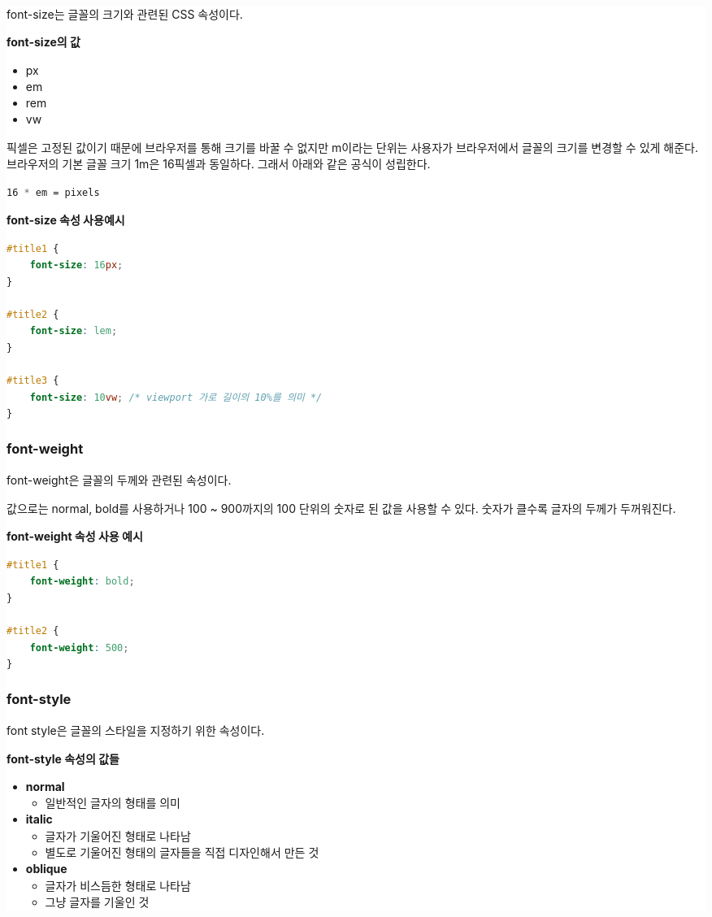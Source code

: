 font-size는 글꼴의 크기와 관련된 CSS 속성이다.

**font-size의 값**

- px
- em
- rem
- vw

픽셀은 고정된 값이기 때문에 브라우저를 통해 크기를 바꿀 수 없지만 m이라는 단위는 사용자가 브라우저에서 글꼴의 크기를 변경할 수 있게 해준다. 브라우저의 기본 글꼴 크기 1m은 16픽셀과 동일하다. 그래서 아래와 같은 공식이 성립한다.

```css
16 * em = pixels
```

**font-size 속성 사용예시**

```css
#title1 {
    font-size: 16px;
}

#title2 {
    font-size: lem;
}

#title3 {
    font-size: 10vw; /* viewport 가로 길이의 10%를 의미 */
}
```

### font-weight

font-weight은 글꼴의 두께와 관련된 속성이다.

값으로는 normal, bold를 사용하거나 100 ~ 900까지의 100 단위의 숫자로 된 값을 사용할 수 있다. 숫자가 클수록 글자의 두께가 두꺼워진다.

**font-weight 속성 사용 예시**

```css
#title1 {
    font-weight: bold;
}

#title2 {
    font-weight: 500;
}
```

### font-style

font style은 글꼴의 스타일을 지정하기 위한 속성이다.

**font-style 속성의 값들**

- **normal**
    - 일반적인 글자의 형태를 의미
- **italic**
    - 글자가 기울어진 형태로 나타남
    - 별도로 기울어진 형태의 글자들을 직접 디자인해서 만든 것
- **oblique**
    - 글자가 비스듬한 형태로 나타남
    - 그냥 글자를 기울인 것
